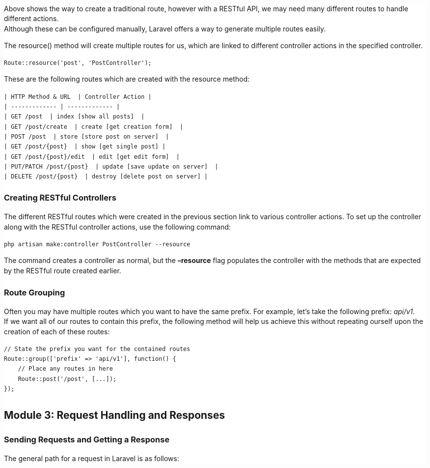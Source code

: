<p>Above shows the way to create a traditional route, however with a RESTful API, we may need many different routes to handle different actions.<br>
Although these can be configured manually, Laravel offers a way to generate multiple routes easily.</p>
<p>The resource() method will create multiple routes for us, which are linked to different controller actions in the specified controller.</p>
<pre class=" language-php"><code class="prism  language-php">Route<span class="token punctuation">:</span><span class="token punctuation">:</span><span class="token function">resource</span><span class="token punctuation">(</span><span class="token string">'post'</span><span class="token punctuation">,</span> <span class="token string">'PostController'</span><span class="token punctuation">)</span><span class="token punctuation">;</span>
</code></pre>
<p>These are the following routes which are created with the resource method:</p>
<pre><code>| HTTP Method &amp; URL  | Controller Action |
| ------------- | ------------- |
| GET /post  | index [show all posts]  |
| GET /post/create  | create [get creation form]  |
| POST /post  | store [store post on server]  |
| GET /post/{post}  | show [get single post] |
| GET /post/{post}/edit  | edit [get edit form]  |
| PUT/PATCH /post/{post}  | update [save update on server]  |
| DELETE /post/{post}  | destroy [delete post on server] |
</code></pre>
<h3 id="creating-restful-controllers">Creating RESTful Controllers</h3>
<p>The different RESTful routes which were created in the previous section link to various controller actions. To set up the controller along with the RESTful controller actions, use the following command:</p>
<pre class=" language-php"><code class="prism  language-php">php artisan make<span class="token punctuation">:</span>controller PostController <span class="token operator">--</span>resource
</code></pre>
<p>The command creates a controller as normal, but the <strong>–resource</strong> flag populates the controller with the methods that are expected by the RESTful route created earlier.</p>
<h3 id="route-grouping">Route Grouping</h3>
<p>Often you may have multiple routes which you want to have the same prefix. For example, let’s take the following prefix: <em>api/v1</em>.<br>
If we want all of our routes to contain this prefix, the following method will help us achieve this without repeating ourself upon the creation of each of these routes:</p>
<pre class=" language-php"><code class="prism  language-php"><span class="token comment">// State the prefix you want for the contained routes</span>
Route<span class="token punctuation">:</span><span class="token punctuation">:</span><span class="token function">group</span><span class="token punctuation">(</span><span class="token punctuation">[</span><span class="token string">'prefix'</span> <span class="token operator">=</span><span class="token operator">&gt;</span> <span class="token string">'api/v1'</span><span class="token punctuation">]</span><span class="token punctuation">,</span> <span class="token keyword">function</span><span class="token punctuation">(</span><span class="token punctuation">)</span> <span class="token punctuation">{</span>
	<span class="token comment">// Place any routes in here</span>
	Route<span class="token punctuation">:</span><span class="token punctuation">:</span><span class="token function">post</span><span class="token punctuation">(</span><span class="token string">'/post'</span><span class="token punctuation">,</span> <span class="token punctuation">[</span><span class="token punctuation">.</span><span class="token punctuation">.</span><span class="token punctuation">.</span><span class="token punctuation">]</span><span class="token punctuation">)</span><span class="token punctuation">;</span>
<span class="token punctuation">}</span><span class="token punctuation">)</span><span class="token punctuation">;</span>
</code></pre>
<h2 id="module-3-request-handling-and-responses">Module 3: Request Handling and Responses</h2>
<h3 id="sending-requests-and-getting-a-response">Sending Requests and Getting a Response</h3>
<p>The general path for a request in Laravel is as follows:</p>